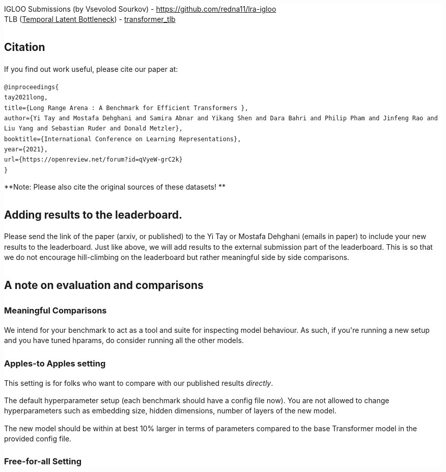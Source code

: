 
IGLOO Submissions (by Vsevolod Sourkov) - https://github.com/redna11/lra-igloo \
TLB ([Temporal Latent Bottleneck](lra_benchmarks/models/transformer_tlb)) - [transformer_tlb](lra_benchmarks/models/transformer_tlb) 

## Citation

If you find out work useful, please cite our paper at:

```
@inproceedings{
tay2021long,
title={Long Range Arena : A Benchmark for Efficient Transformers },
author={Yi Tay and Mostafa Dehghani and Samira Abnar and Yikang Shen and Dara Bahri and Philip Pham and Jinfeng Rao and Liu Yang and Sebastian Ruder and Donald Metzler},
booktitle={International Conference on Learning Representations},
year={2021},
url={https://openreview.net/forum?id=qVyeW-grC2k}
}
```

**Note: Please also cite the original sources of these datasets! **

## Adding results to the leaderboard.

Please send the link of the paper (arxiv, or published) to the Yi Tay or Mostafa
Dehghani (emails in paper) to include your new results to the leaderboard. Just
like above, we will add results to the external submission part of the leaderboard.
This is so that we do not encourage hill-climbing on the leaderboard but rather
meaningful side by side comparisons. 

## A note on evaluation and comparisons

### Meaningful Comparisons

We intend for your benchmark to act as a tool and suite for inspecting model
behaviour. As such, if you're running a new setup and you have tuned hparams,
do consider running all the other models.

### Apples-to Apples setting

This setting is for folks who want to compare with our published results
*directly*.

The default hyperparameter setup (each benchmark should have a config file now).
You are not allowed to change hyperparameters such as embedding size, hidden
dimensions, number of layers of the new model.

The new model should be within at best 10% larger in terms of parameters
compared to the base Transformer model in the provided config file.

### Free-for-all Setting
